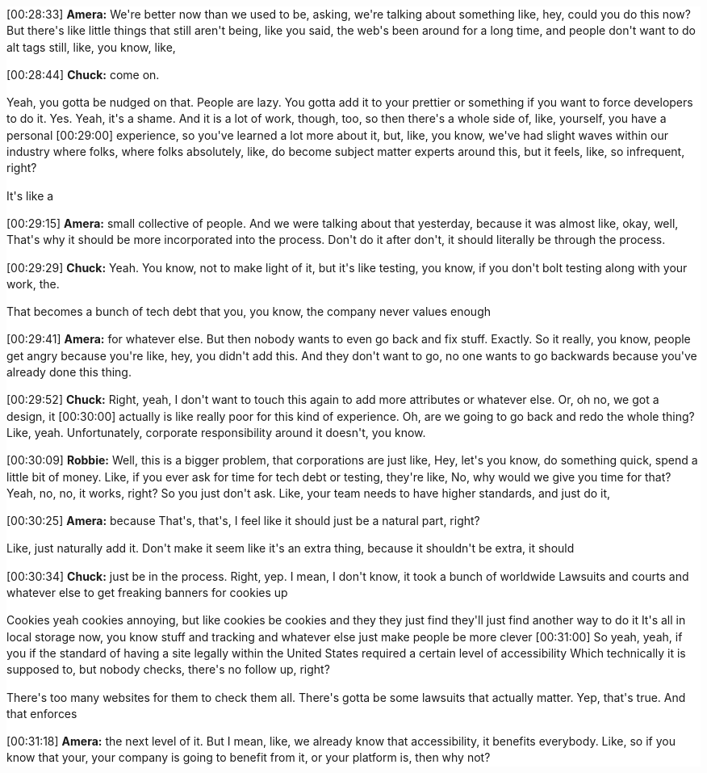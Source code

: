 [00:28:33] **Amera:** We're better now than we used to be, asking, we're talking about something like, hey, could you do this now? But there's like little things that still aren't being, like you said, the web's been around for a long time, and people don't want to do alt tags still, like, you know, like, 

[00:28:44] **Chuck:** come on.

Yeah, you gotta be nudged on that. People are lazy. You gotta add it to your prettier or something if you want to force developers to do it. Yes. Yeah, it's a shame. And it is a lot of work, though, too, so then there's a whole side of, like, yourself, you have a personal [00:29:00] experience, so you've learned a lot more about it, but, like, you know, we've had slight waves within our industry where folks, where folks absolutely, like, do become subject matter experts around this, but it feels, like, so infrequent, right?

It's like a 

[00:29:15] **Amera:** small collective of people. And we were talking about that yesterday, because it was almost like, okay, well, That's why it should be more incorporated into the process. Don't do it after don't, it should literally be through the process. 

[00:29:29] **Chuck:** Yeah. You know, not to make light of it, but it's like testing, you know, if you don't bolt testing along with your work, the.

That becomes a bunch of tech debt that you, you know, the company never values enough 

[00:29:41] **Amera:** for whatever else. But then nobody wants to even go back and fix stuff. Exactly. So it really, you know, people get angry because you're like, hey, you didn't add this. And they don't want to go, no one wants to go backwards because you've already done this thing.

[00:29:52] **Chuck:** Right, yeah, I don't want to touch this again to add more attributes or whatever else. Or, oh no, we got a design, it [00:30:00] actually is like really poor for this kind of experience. Oh, are we going to go back and redo the whole thing? Like, yeah. Unfortunately, corporate responsibility around it doesn't, you know.

[00:30:09] **Robbie:** Well, this is a bigger problem, that corporations are just like, Hey, let's you know, do something quick, spend a little bit of money. Like, if you ever ask for time for tech debt or testing, they're like, No, why would we give you time for that? Yeah, no, no, it works, right? So you just don't ask. Like, your team needs to have higher standards, and just do it, 

[00:30:25] **Amera:** because That's, that's, I feel like it should just be a natural part, right?

Like, just naturally add it. Don't make it seem like it's an extra thing, because it shouldn't be extra, it should 

[00:30:34] **Chuck:** just be in the process. Right, yep. I mean, I don't know, it took a bunch of worldwide Lawsuits and courts and whatever else to get freaking banners for cookies up

Cookies yeah cookies annoying, but like cookies be cookies and they they just find they'll just find another way to do it It's all in local storage now, you know stuff and tracking and whatever else just make people be more clever [00:31:00] So yeah, yeah, if you if the standard of having a site legally within the United States required a certain level of accessibility Which technically it is supposed to, but nobody checks, there's no follow up, right?

There's too many websites for them to check them all. There's gotta be some lawsuits that actually matter. Yep, that's true. And that enforces 

[00:31:18] **Amera:** the next level of it. But I mean, like, we already know that accessibility, it benefits everybody. Like, so if you know that your, your company is going to benefit from it, or your platform is, then why not?
